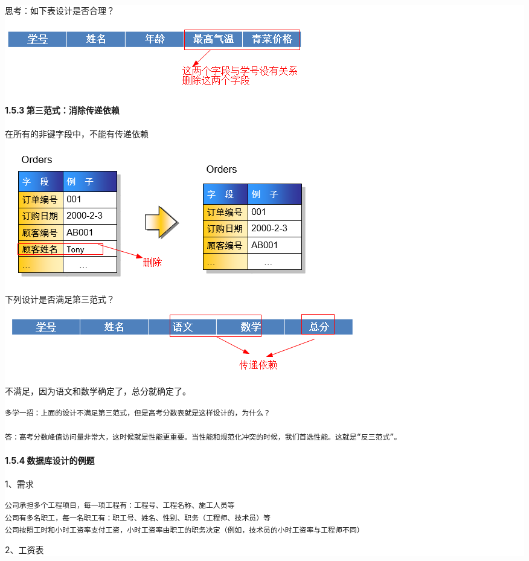思考：如下表设计是否合理？

![](数据库设计思维与模式/12.png)

#### 1.5.3   第三范式：消除传递依赖

在所有的非键字段中，不能有传递依赖

![](数据库设计思维与模式/13.png)

下列设计是否满足第三范式？

![](数据库设计思维与模式/14.png)

不满足，因为语文和数学确定了，总分就确定了。

```
多学一招：上面的设计不满足第三范式，但是高考分数表就是这样设计的，为什么？

答：高考分数峰值访问量非常大，这时候就是性能更重要。当性能和规范化冲突的时候，我们首选性能。这就是“反三范式”。
```

#### 1.5.4  数据库设计的例题

1、需求

```
公司承担多个工程项目，每一项工程有：工程号、工程名称、施工人员等
公司有多名职工，每一名职工有：职工号、姓名、性别、职务（工程师、技术员）等
公司按照工时和小时工资率支付工资，小时工资率由职工的职务决定（例如，技术员的小时工资率与工程师不同）
```

2、工资表
